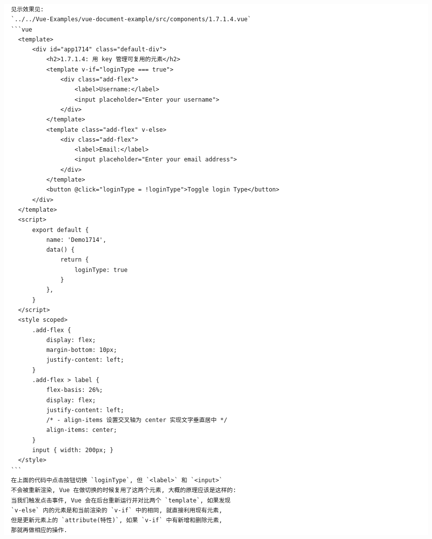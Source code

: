       见示效果见:
      `../../Vue-Examples/vue-document-example/src/components/1.7.1.4.vue`
      ```vue
        <template>
            <div id="app1714" class="default-div">
                <h2>1.7.1.4: 用 key 管理可复用的元素</h2>
                <template v-if="loginType === true">
                    <div class="add-flex">
                        <label>Username:</label>
                        <input placeholder="Enter your username">
                    </div>
                </template>
                <template class="add-flex" v-else>
                    <div class="add-flex">
                        <label>Email:</label>
                        <input placeholder="Enter your email address">
                    </div>
                </template>
                <button @click="loginType = !loginType">Toggle login Type</button>
            </div>
        </template>
        <script>
            export default {
                name: 'Demo1714',
                data() {
                    return {
                        loginType: true
                    }
                },
            }
        </script>
        <style scoped>
            .add-flex {
                display: flex;
                margin-bottom: 10px;
                justify-content: left;
            }
            .add-flex > label {
                flex-basis: 26%;
                display: flex;
                justify-content: left;
                /* - align-items 设置交叉轴为 center 实现文字垂直居中 */
                align-items: center;
            }
            input { width: 200px; }
        </style>
      ```
      在上面的代码中点击按钮切换 `loginType`, 但 `<label>` 和 `<input>`
      不会被重新渲染, Vue 在做切换的时候复用了这两个元素, 大概的原理应该是这样的:
      当我们触发点击事件, Vue 会在后台重新运行并对比两个 `template`, 如果发现
      `v-else` 内的元素是和当前渲染的 `v-if` 中的相同, 就直接利用现有元素,
      但是更新元素上的 `attribute(特性)`, 如果 `v-if` 中有新增和删除元素,
      那就再做相应的操作.
      